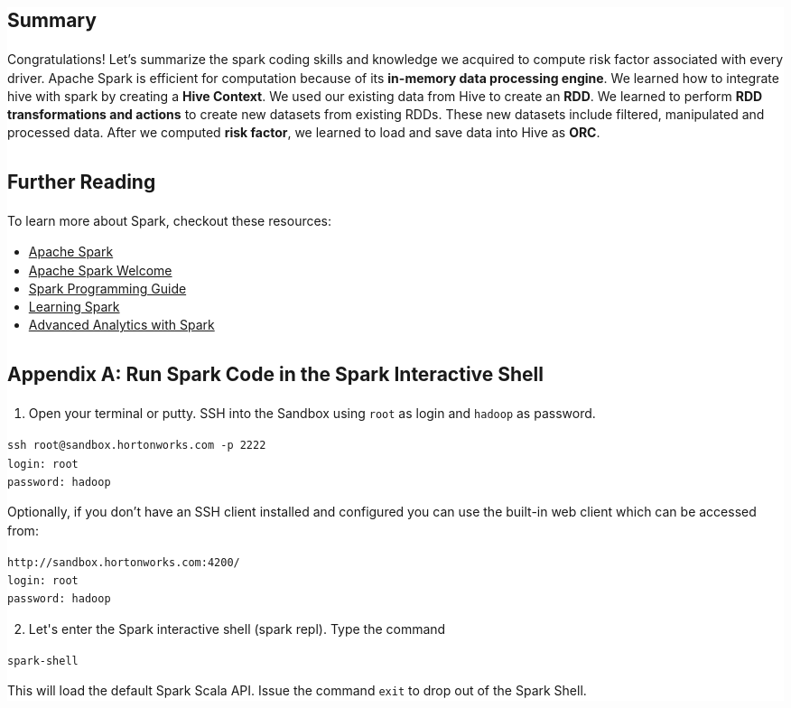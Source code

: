 ## Summary <a id="summary-lab4"></a>

Congratulations! Let’s summarize the spark coding skills and knowledge we acquired to compute risk factor associated with every driver. Apache Spark is efficient for computation because of its **in-memory data processing engine**. We learned how to integrate hive with spark by creating a **Hive Context**. We used our existing data from Hive to create an **RDD**. We learned to perform **RDD transformations and actions** to create new datasets from existing RDDs. These new datasets include filtered, manipulated and processed data. After we computed **risk factor**, we learned to load and save data into Hive as **ORC**.

## Further Reading

To learn more about Spark, checkout these resources:
-   [Apache Spark](https://hortonworks.com/hadoop/spark/)
-   [Apache Spark Welcome](http://spark.apache.org/)
-   [Spark Programming Guide](http://spark.apache.org/docs/latest/programming-guide.html#passing-functions-to-spark)
-   [Learning Spark](http://www.amazon.com/Learning-Spark-Lightning-Fast-Data-Analysis/dp/1449358624/ref=sr_1_1?ie=UTF8&qid=1456010684&sr=8-1&keywords=apache+spark)
-   [Advanced Analytics with Spark](http://www.amazon.com/Advanced-Analytics-Spark-Patterns-Learning/dp/1491912766/ref=pd_bxgy_14_img_2?ie=UTF8&refRID=19EGG68CJ0NTNE9RQ2VX)

## Appendix A: Run Spark Code in the Spark Interactive Shell <a id="run-spark-in-shell"></a>

1) Open your terminal or putty.  SSH into the Sandbox using `root` as login and `hadoop` as password.

~~~
ssh root@sandbox.hortonworks.com -p 2222
login: root
password: hadoop
~~~

Optionally, if you don’t have an SSH client installed and configured you can use the built-in web client which can be accessed from:

~~~
http://sandbox.hortonworks.com:4200/
login: root
password: hadoop
~~~

2) Let's enter the Spark interactive shell (spark repl). Type the command

~~~
spark-shell
~~~

This will load the default Spark Scala API. Issue the command `exit` to drop out of the Spark Shell.
